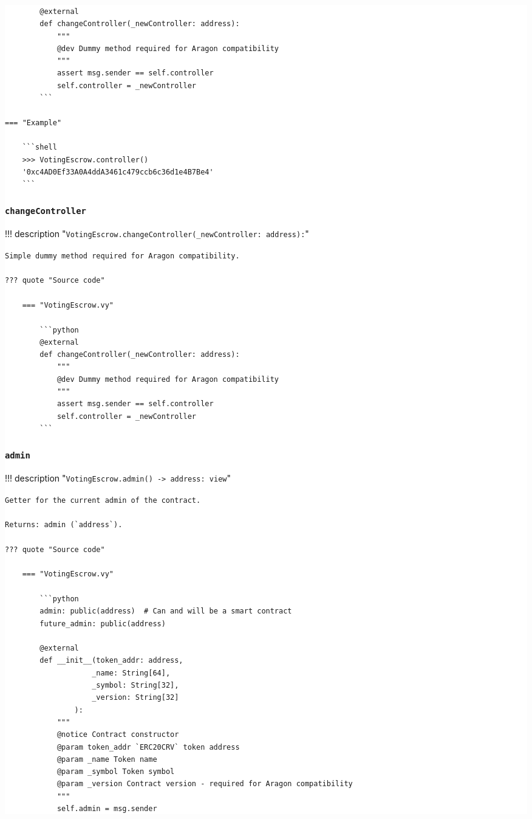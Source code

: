             @external
            def changeController(_newController: address):
                """
                @dev Dummy method required for Aragon compatibility
                """
                assert msg.sender == self.controller
                self.controller = _newController
            ```

    === "Example"

        ```shell
        >>> VotingEscrow.controller()
        '0xc4AD0Ef33A0A4ddA3461c479ccb6c36d1e4B7Be4'
        ```


### `changeController`
!!! description "`VotingEscrow.changeController(_newController: address):`"

    Simple dummy method required for Aragon compatibility.

    ??? quote "Source code"

        === "VotingEscrow.vy"

            ```python
            @external
            def changeController(_newController: address):
                """
                @dev Dummy method required for Aragon compatibility
                """
                assert msg.sender == self.controller
                self.controller = _newController
            ```


### `admin`
!!! description "`VotingEscrow.admin() -> address: view`"

    Getter for the current admin of the contract.

    Returns: admin (`address`).

    ??? quote "Source code"

        === "VotingEscrow.vy"

            ```python
            admin: public(address)  # Can and will be a smart contract
            future_admin: public(address)

            @external
            def __init__(token_addr: address,
                        _name: String[64],
                        _symbol: String[32],
                        _version: String[32]
                    ):
                """
                @notice Contract constructor
                @param token_addr `ERC20CRV` token address
                @param _name Token name
                @param _symbol Token symbol
                @param _version Contract version - required for Aragon compatibility
                """
                self.admin = msg.sender
